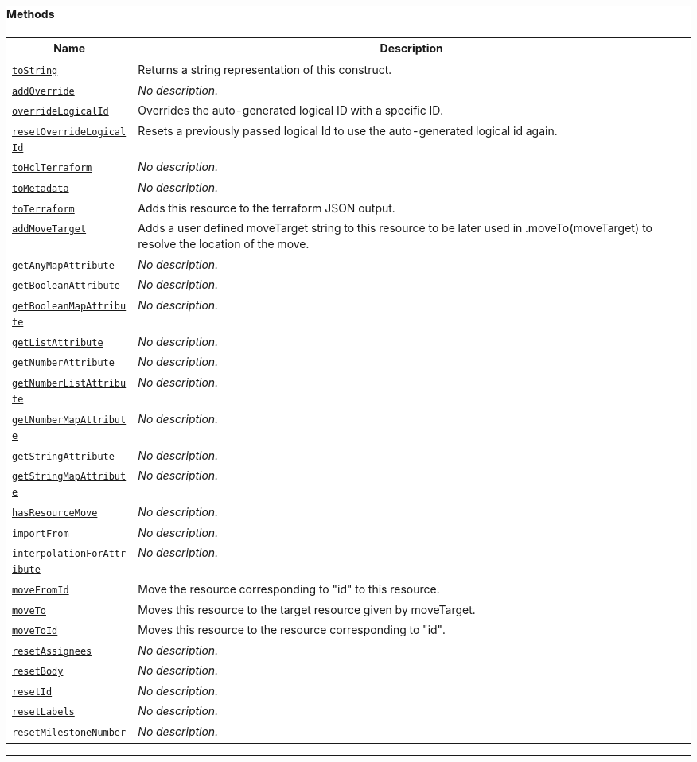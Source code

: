 
#### Methods <a name="Methods" id="Methods"></a>

| **Name** | **Description** |
| --- | --- |
| <code><a href="#@cdktf/provider-github.issue.Issue.toString">toString</a></code> | Returns a string representation of this construct. |
| <code><a href="#@cdktf/provider-github.issue.Issue.addOverride">addOverride</a></code> | *No description.* |
| <code><a href="#@cdktf/provider-github.issue.Issue.overrideLogicalId">overrideLogicalId</a></code> | Overrides the auto-generated logical ID with a specific ID. |
| <code><a href="#@cdktf/provider-github.issue.Issue.resetOverrideLogicalId">resetOverrideLogicalId</a></code> | Resets a previously passed logical Id to use the auto-generated logical id again. |
| <code><a href="#@cdktf/provider-github.issue.Issue.toHclTerraform">toHclTerraform</a></code> | *No description.* |
| <code><a href="#@cdktf/provider-github.issue.Issue.toMetadata">toMetadata</a></code> | *No description.* |
| <code><a href="#@cdktf/provider-github.issue.Issue.toTerraform">toTerraform</a></code> | Adds this resource to the terraform JSON output. |
| <code><a href="#@cdktf/provider-github.issue.Issue.addMoveTarget">addMoveTarget</a></code> | Adds a user defined moveTarget string to this resource to be later used in .moveTo(moveTarget) to resolve the location of the move. |
| <code><a href="#@cdktf/provider-github.issue.Issue.getAnyMapAttribute">getAnyMapAttribute</a></code> | *No description.* |
| <code><a href="#@cdktf/provider-github.issue.Issue.getBooleanAttribute">getBooleanAttribute</a></code> | *No description.* |
| <code><a href="#@cdktf/provider-github.issue.Issue.getBooleanMapAttribute">getBooleanMapAttribute</a></code> | *No description.* |
| <code><a href="#@cdktf/provider-github.issue.Issue.getListAttribute">getListAttribute</a></code> | *No description.* |
| <code><a href="#@cdktf/provider-github.issue.Issue.getNumberAttribute">getNumberAttribute</a></code> | *No description.* |
| <code><a href="#@cdktf/provider-github.issue.Issue.getNumberListAttribute">getNumberListAttribute</a></code> | *No description.* |
| <code><a href="#@cdktf/provider-github.issue.Issue.getNumberMapAttribute">getNumberMapAttribute</a></code> | *No description.* |
| <code><a href="#@cdktf/provider-github.issue.Issue.getStringAttribute">getStringAttribute</a></code> | *No description.* |
| <code><a href="#@cdktf/provider-github.issue.Issue.getStringMapAttribute">getStringMapAttribute</a></code> | *No description.* |
| <code><a href="#@cdktf/provider-github.issue.Issue.hasResourceMove">hasResourceMove</a></code> | *No description.* |
| <code><a href="#@cdktf/provider-github.issue.Issue.importFrom">importFrom</a></code> | *No description.* |
| <code><a href="#@cdktf/provider-github.issue.Issue.interpolationForAttribute">interpolationForAttribute</a></code> | *No description.* |
| <code><a href="#@cdktf/provider-github.issue.Issue.moveFromId">moveFromId</a></code> | Move the resource corresponding to "id" to this resource. |
| <code><a href="#@cdktf/provider-github.issue.Issue.moveTo">moveTo</a></code> | Moves this resource to the target resource given by moveTarget. |
| <code><a href="#@cdktf/provider-github.issue.Issue.moveToId">moveToId</a></code> | Moves this resource to the resource corresponding to "id". |
| <code><a href="#@cdktf/provider-github.issue.Issue.resetAssignees">resetAssignees</a></code> | *No description.* |
| <code><a href="#@cdktf/provider-github.issue.Issue.resetBody">resetBody</a></code> | *No description.* |
| <code><a href="#@cdktf/provider-github.issue.Issue.resetId">resetId</a></code> | *No description.* |
| <code><a href="#@cdktf/provider-github.issue.Issue.resetLabels">resetLabels</a></code> | *No description.* |
| <code><a href="#@cdktf/provider-github.issue.Issue.resetMilestoneNumber">resetMilestoneNumber</a></code> | *No description.* |

---